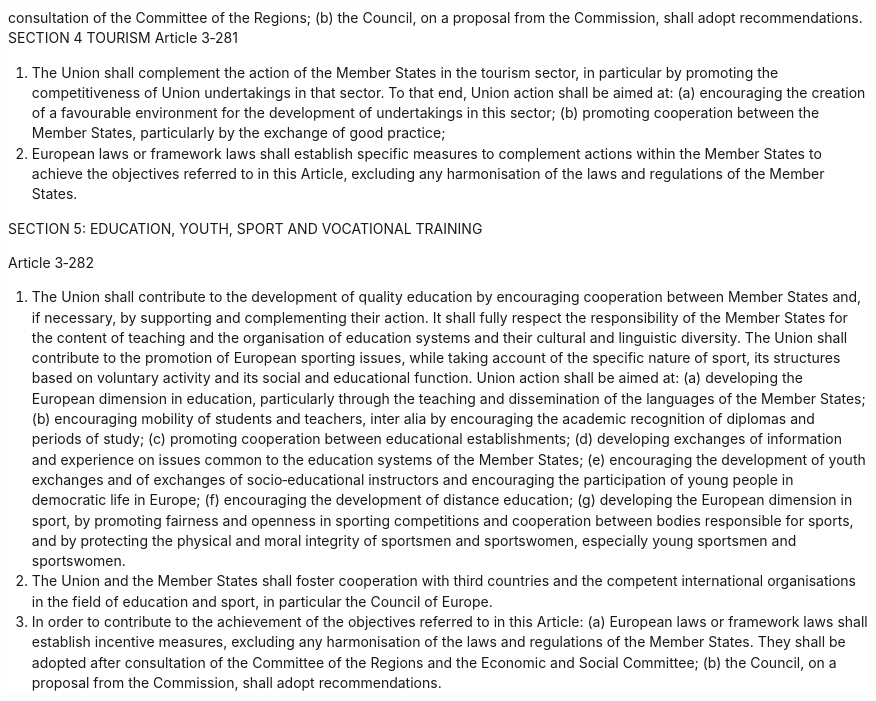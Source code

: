 consultation of the Committee of the Regions;
(b) the Council, on a proposal from the Commission, shall adopt recommendations.
SECTION 4
TOURISM
Article 3‑281
1. The Union shall complement the action of the Member States in the tourism sector, in particular
by promoting the competitiveness of Union undertakings in that sector.
To that end, Union action shall be aimed at:
(a) encouraging the creation of a favourable environment for the development of undertakings in
this sector;
(b) promoting cooperation between the Member States, particularly by the exchange of good
practice;
2. European laws or framework laws shall establish specific measures to complement actions
within the Member States to achieve the objectives referred to in this Article, excluding any
harmonisation of the laws and regulations of the Member States.


SECTION 5: EDUCATION, YOUTH, SPORT AND VOCATIONAL TRAINING

Article 3‑282
1. The Union shall contribute to the development of quality education by encouraging cooperation
between Member States and, if necessary, by supporting and complementing their action. It shall
fully respect the responsibility of the Member States for the content of teaching and the organisation
of education systems and their cultural and linguistic diversity.
The Union shall contribute to the promotion of European sporting issues, while taking account of
the specific nature of sport, its structures based on voluntary activity and its social and educational
function.
Union action shall be aimed at:
(a) developing the European dimension in education, particularly through the teaching and
dissemination of the languages of the Member States;
(b) encouraging mobility of students and teachers, inter alia by encouraging the academic
recognition of diplomas and periods of study;
(c) promoting cooperation between educational establishments;
(d) developing exchanges of information and experience on issues common to the education systems
of the Member States;
(e) encouraging the development of youth exchanges and of exchanges of socio‑educational
instructors and encouraging the participation of young people in democratic life in Europe;
(f) encouraging the development of distance education;
(g) developing the European dimension in sport, by promoting fairness and openness in sporting
competitions and cooperation between bodies responsible for sports, and by protecting the
physical and moral integrity of sportsmen and sportswomen, especially young sportsmen and
sportswomen.
2. The Union and the Member States shall foster cooperation with third countries and the
competent international organisations in the field of education and sport, in particular the Council of
Europe.
3. In order to contribute to the achievement of the objectives referred to in this Article:
(a) European laws or framework laws shall establish incentive measures, excluding any
harmonisation of the laws and regulations of the Member States. They shall be adopted after
consultation of the Committee of the Regions and the Economic and Social Committee;
(b) the Council, on a proposal from the Commission, shall adopt recommendations.
